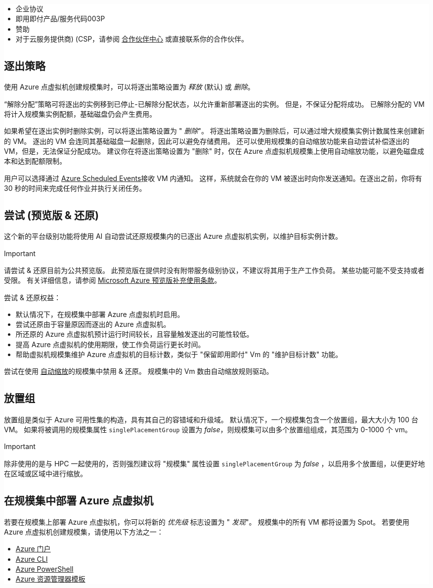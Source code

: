 -   企业协议
-   即用即付产品/服务代码003P
-   赞助
- 对于云服务提供商)  (CSP，请参阅 [合作伙伴中心](https://docs.microsoft.com/partner-center/azure-plan-get-started) 或直接联系你的合作伙伴。

## <a name="eviction-policy"></a>逐出策略

使用 Azure 点虚拟机创建规模集时，可以将逐出策略设置为 *释放* (默认) 或 *删除*。 

“解除分配”策略可将逐出的实例移到已停止-已解除分配状态，以允许重新部署逐出的实例。 但是，不保证分配将成功。 已解除分配的 VM 将计入规模集实例配额，基础磁盘仍会产生费用。 

如果希望在逐出实例时删除实例，可以将逐出策略设置为 " *删除*"。 将逐出策略设置为删除后，可以通过增大规模集实例计数属性来创建新的 VM。 逐出的 VM 会连同其基础磁盘一起删除，因此可以避免存储费用。 还可以使用规模集的自动缩放功能来自动尝试补偿逐出的 VM，但是，无法保证分配成功。 建议你在将逐出策略设置为 "删除" 时，仅在 Azure 点虚拟机规模集上使用自动缩放功能，以避免磁盘成本和达到配额限制。 

用户可以选择通过 [Azure Scheduled Events](../virtual-machines/linux/scheduled-events.md)接收 VM 内通知。 这样，系统就会在你的 VM 被逐出时向你发送通知。在逐出之前，你将有 30 秒的时间来完成任何作业并执行关闭任务。 

<a name="bkmk_try"></a>
## <a name="try--restore-preview"></a>尝试 (预览版 & 还原) 

这个新的平台级别功能将使用 AI 自动尝试还原规模集内的已逐出 Azure 点虚拟机实例，以维护目标实例计数。 

> [!IMPORTANT]
> 请尝试 & 还原目前为公共预览版。
> 此预览版在提供时没有附带服务级别协议，不建议将其用于生产工作负荷。 某些功能可能不受支持或者受限。 有关详细信息，请参阅 [Microsoft Azure 预览版补充使用条款](https://azure.microsoft.com/support/legal/preview-supplemental-terms/)。

尝试 & 还原权益：
- 默认情况下，在规模集中部署 Azure 点虚拟机时启用。
- 尝试还原由于容量原因而逐出的 Azure 点虚拟机。
- 所还原的 Azure 点虚拟机预计运行时间较长，且容量触发逐出的可能性较低。
- 提高 Azure 点虚拟机的使用期限，使工作负荷运行更长时间。
- 帮助虚拟机规模集维护 Azure 点虚拟机的目标计数，类似于 "保留即用即付" Vm 的 "维护目标计数" 功能。

尝试在使用 [自动缩放](virtual-machine-scale-sets-autoscale-overview.md)的规模集中禁用 & 还原。 规模集中的 Vm 数由自动缩放规则驱动。

## <a name="placement-groups"></a>放置组

放置组是类似于 Azure 可用性集的构造，具有其自己的容错域和升级域。 默认情况下，一个规模集包含一个放置组，最大大小为 100 台 VM。 如果将被调用的规模集属性 `singlePlacementGroup` 设置为 *false*，则规模集可以由多个放置组组成，其范围为 0-1000 个 vm。 

> [!IMPORTANT]
> 除非使用的是与 HPC 一起使用的，否则强烈建议将 "规模集" 属性设置 `singlePlacementGroup` 为 *false* ，以启用多个放置组，以便更好地在区域或区域中进行缩放。 

## <a name="deploying-azure-spot-virtual-machines-in-scale-sets"></a>在规模集中部署 Azure 点虚拟机

若要在规模集上部署 Azure 点虚拟机，你可以将新的 *优先级* 标志设置为 " *发现*"。 规模集中的所有 VM 都将设置为 Spot。 若要使用 Azure 点虚拟机创建规模集，请使用以下方法之一：
- [Azure 门户](#portal)
- [Azure CLI](#azure-cli)
- [Azure PowerShell](#powershell)
- [Azure 资源管理器模板](#resource-manager-templates)
